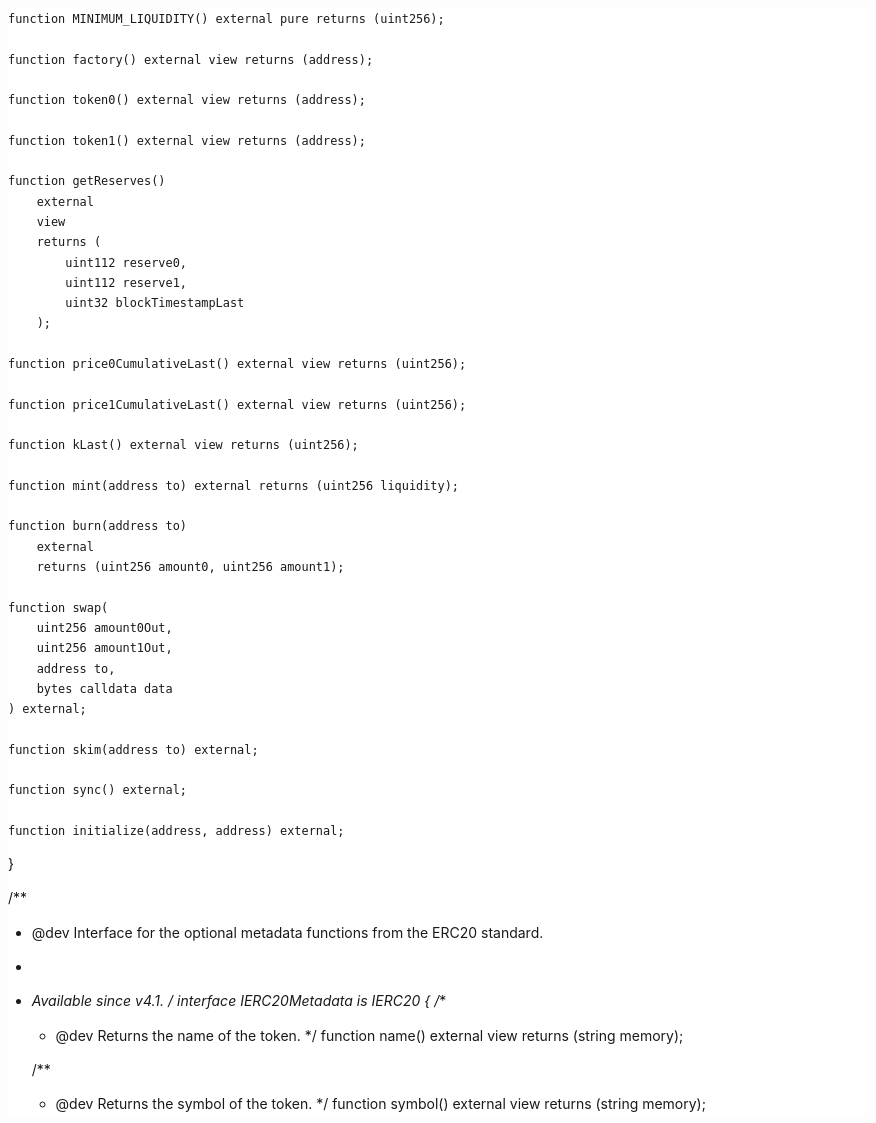     function MINIMUM_LIQUIDITY() external pure returns (uint256);

    function factory() external view returns (address);

    function token0() external view returns (address);

    function token1() external view returns (address);

    function getReserves()
        external
        view
        returns (
            uint112 reserve0,
            uint112 reserve1,
            uint32 blockTimestampLast
        );

    function price0CumulativeLast() external view returns (uint256);

    function price1CumulativeLast() external view returns (uint256);

    function kLast() external view returns (uint256);

    function mint(address to) external returns (uint256 liquidity);

    function burn(address to)
        external
        returns (uint256 amount0, uint256 amount1);

    function swap(
        uint256 amount0Out,
        uint256 amount1Out,
        address to,
        bytes calldata data
    ) external;

    function skim(address to) external;

    function sync() external;

    function initialize(address, address) external;
}

/**
 * @dev Interface for the optional metadata functions from the ERC20 standard.
 *
 * _Available since v4.1._
 */
interface IERC20Metadata is IERC20 {
    /**
     * @dev Returns the name of the token.
     */
    function name() external view returns (string memory);

    /**
     * @dev Returns the symbol of the token.
     */
    function symbol() external view returns (string memory);
